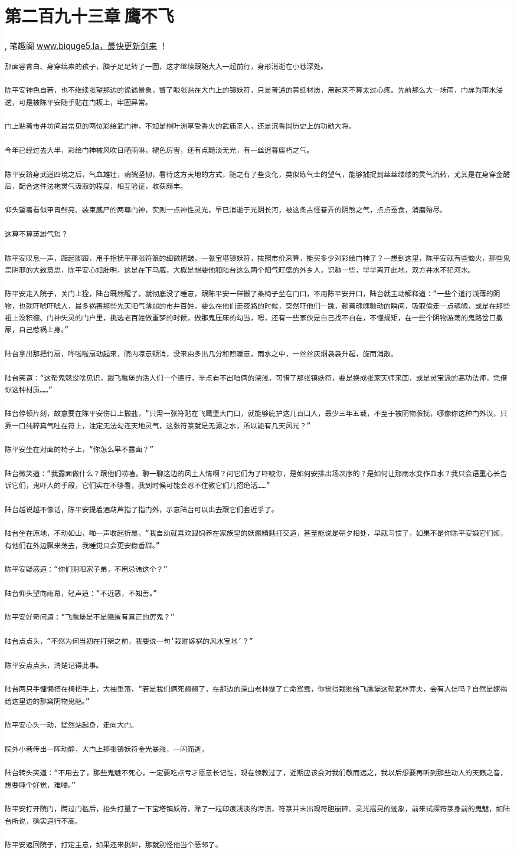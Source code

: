 # 第二百九十三章 鹰不飞
, 笔趣阁 www.biquge5.la，最快更新剑来 ！

    那面容青白、身穿缟素的孩子，脑子足足转了一圈，这才继续跟随大人一起前行，身形消逝在小巷深处。

    陈平安神色自若，也不继续张望那边的诡谲景象，瞥了眼张贴在大门上的镇妖符，只是普通的黄纸材质，用起来不算太过心疼。先前那么大一场雨，门扉为雨水浸透，可是被陈平安随手贴在门板上，牢固异常。

    门上贴着市井坊间最常见的两位彩绘武门神，不知是桐叶洲享受香火的武庙圣人，还是沉香国历史上的功勋大将。

    今年已经过去大半，彩绘门神被风吹日晒雨淋，褪色厉害，还有点黯淡无光，有一丝迟暮腐朽之气。

    陈平安跻身武道四境之后，气血雄壮，魂魄坚韧，看待这方天地的方式，随之有了些变化，类似练气士的望气，能够捕捉到丝丝缕缕的灵气流转，尤其是在身穿金醴后，配合这件法袍灵气汲取的程度，相互验证，收获颇丰。

    仰头望着看似甲胄鲜亮、装束威严的两尊门神，实则一点神性灵光，早已消逝于光阴长河，被这条古怪巷弄的阴煞之气，点点蚕食，消磨殆尽。

    这算不算英雄气短？

    陈平安叹息一声，踮起脚跟，用手指抚平那张符箓的细微褶皱，一张宝塔镇妖符，按照市价来算，能买多少对彩绘门神了？一想到这里，陈平安就有些恼火，那些鬼祟阴邪的大致意思，陈平安心知肚明，这是在下马威，大概是想要他和陆台这么两个阳气旺盛的外乡人，识趣一些，早早离开此地，双方井水不犯河水。

    陈平安走入院子，关门上拴，陆台既然醒了，就彻底没了睡意，跟陈平安一样搬了条椅子坐在门口，不用陈平安开口，陆台就主动解释道：“一些个道行浅薄的阴物，也就吓唬吓唬人，最多祸害那些先天阳气薄弱的市井百姓，要么在他们走夜路的时候，突然吓他们一跳，趁着魂魄颤动的瞬间，吸取偷走一点魂魄，或是在那些祖上没积德、门神失灵的门户里，挑选老百姓做噩梦的时候，做那鬼压床的勾当，嗯，还有一些家伙是自己找不自在，不懂规矩，在一些个阴物游荡的鬼路岔口撒尿，自己惹祸上身。”

    陆台拿出那把竹扇，哗啦啦扇动起来，院内凉意顿消，没来由多出几分和煦暖意，雨水之中，一丝丝灰烟袅袅升起，旋而消散。

    陆台笑道：“这帮鬼魅没啥见识，跟飞鹰堡的活人们一个德行，半点看不出咱俩的深浅，可惜了那张镇妖符，要是换成张家天师来画，或是灵宝派的高功法师，凭借你这种材质……”

    陆台停顿片刻，故意要在陈平安伤口上撒盐，“只需一张符贴在飞鹰堡大门口，就能够庇护这几百口人，最少三年五载，不至于被阴物袭扰，哪像你这种门外汉，只靠一口纯粹真气吐在符上，注定无法勾连天地灵气，这张符箓就是无源之水，所以能有几天风光？”

    陈平安坐在对面的椅子上，“你怎么早不露面？”

    陆台微笑道：“我露面做什么？跟他们唠嗑，聊一聊这边的风土人情啊？问它们为了吓唬你，是如何安排出场次序的？是如何让那雨水变作血水？我只会语重心长告诉它们，鬼吓人的手段，它们实在不够看，我到时候可能会忍不住教它们几招绝活……”

    陆台越说越不像话，陈平安提着酒葫芦指了指门外，示意陆台可以出去跟它们套近乎了。

    陆台坐在原地，不动如山，啪一声收起折扇，“我自幼就喜欢跟饲养在家族里的妖魔精魅打交道，甚至能说是朝夕相处，早就习惯了，如果不是你陈平安嫌它们烦，有他们在外边飘来荡去，我睡觉只会更安稳香甜。”

    陈平安疑惑道：“你们阴阳家子弟，不用忌讳这个？”

    陆台仰头望向雨幕，轻声道：“不近恶，不知善。”

    陈平安好奇问道：“飞鹰堡是不是隐匿有真正的厉鬼？”

    陆台点点头，“不然为何当初在打架之前，我要说一句‘栽赃嫁祸的风水宝地’？”

    陈平安点点头，清楚记得此事。

    陆台两只手慵懒搭在椅把手上，大袖垂落，“若是我们俩死翘翘了，在那边的深山老林做了亡命鸳鸯，你觉得栽赃给飞鹰堡这帮武林莽夫，会有人信吗？自然是嫁祸给这里边的那窝阴物鬼魅。”

    陈平安心头一动，猛然站起身，走向大门。

    院外小巷传出一阵动静，大门上那张镇妖符金光暴涨，一闪而逝，

    陆台转头笑道：“不用去了，那些鬼魅不死心，一定要吃点亏才愿意长记性，现在领教过了，近期应该会对我们敬而远之，我以后想要再听到那些动人的天籁之音，想要睡个好觉，难喽。”

    陈平安打开院门，跨过门槛后，抬头打量了一下宝塔镇妖符，除了一粒印痕浅淡的污渍，符箓并未出现符胆崩碎、灵光摇晃的迹象，前来试探符箓身前的鬼魅，如陆台所说，确实道行不高。

    陈平安返回院子，打定主意，如果还来挑衅，那就别怪他当个恶邻了。
